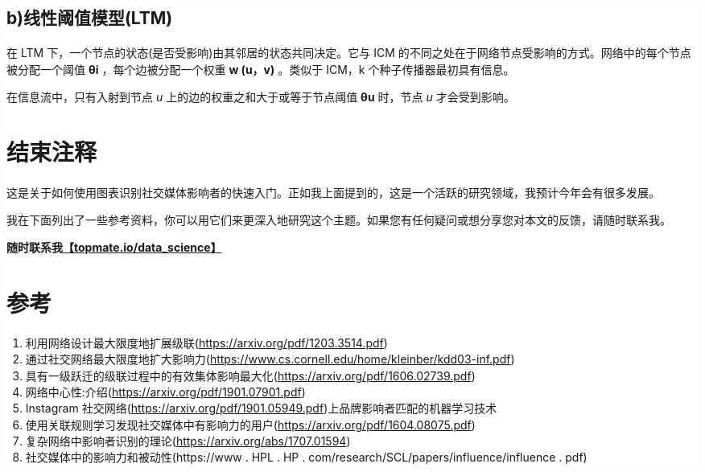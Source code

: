 ## b)线性阈值模型(LTM)

在 LTM 下，一个节点的状态(是否受影响)由其邻居的状态共同决定。它与 ICM 的不同之处在于网络节点受影响的方式。网络中的每个节点被分配一个阈值 **θi** ，每个边被分配一个权重 **w (u，v)** 。类似于 ICM，k 个种子传播器最初具有信息。

在信息流中，只有入射到节点 *u* 上的边的权重之和大于或等于节点阈值 **θu** 时，节点 *u* 才会受到影响。

# 结束注释

这是关于如何使用图表识别社交媒体影响者的快速入门。正如我上面提到的，这是一个活跃的研究领域，我预计今年会有很多发展。

我在下面列出了一些参考资料，你可以用它们来更深入地研究这个主题。如果您有任何疑问或想分享您对本文的反馈，请随时联系我。

**随时联系我**[**【topmate.io/data_science】**](https://topmate.io/data_science)

# 参考

1.  利用网络设计最大限度地扩展级联(https://arxiv.org/pdf/1203.3514.pdf)
2.  通过社交网络最大限度地扩大影响力(https://www.cs.cornell.edu/home/kleinber/kdd03-inf.pdf)
3.  具有一级跃迁的级联过程中的有效集体影响最大化(https://arxiv.org/pdf/1606.02739.pdf)
4.  网络中心性:介绍(https://arxiv.org/pdf/1901.07901.pdf)
5.  Instagram 社交网络(https://arxiv.org/pdf/1901.05949.pdf)上品牌影响者匹配的机器学习技术
6.  使用关联规则学习发现社交媒体中有影响力的用户(https://arxiv.org/pdf/1604.08075.pdf)
7.  复杂网络中影响者识别的理论(https://arxiv.org/abs/1707.01594)
8.  社交媒体中的影响力和被动性(https://www . HPL . HP . com/research/SCL/papers/influence/influence . pdf)